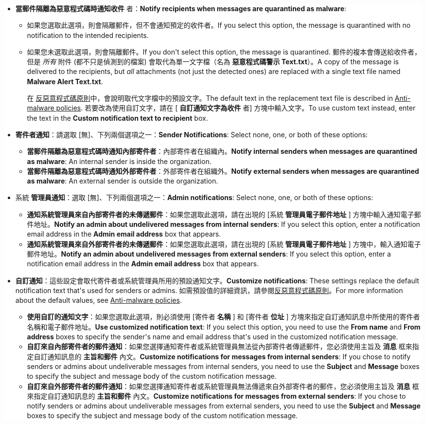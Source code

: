    - <span data-ttu-id="249ba-160">**當郵件隔離為惡意程式碼時通知收件** 者：</span><span class="sxs-lookup"><span data-stu-id="249ba-160">**Notify recipients when messages are quarantined as malware**:</span></span>
     - <span data-ttu-id="249ba-161">如果您選取此選項，則會隔離郵件，但不會通知預定的收件者。</span><span class="sxs-lookup"><span data-stu-id="249ba-161">If you select this option, the message is quarantined with no notification to the intended recipients.</span></span>
     - <span data-ttu-id="249ba-162">如果您未選取此選項，則會隔離郵件。</span><span class="sxs-lookup"><span data-stu-id="249ba-162">If you don't select this option, the message is quarantined.</span></span> <span data-ttu-id="249ba-163">郵件的複本會傳送給收件者，但是 *所有* 附件 (都不只是偵測到的檔案) 會取代為單一文字檔（名為 **惡意程式碼警示 Text.txt**）。</span><span class="sxs-lookup"><span data-stu-id="249ba-163">A copy of the message is delivered to the recipients, but *all* attachments (not just the detected ones) are replaced with a single text file named **Malware Alert Text.txt**.</span></span>

       <span data-ttu-id="249ba-164">在 [反惡意程式碼原則](anti-malware-protection.md#anti-malware-policies)中，會說明取代文字檔中的預設文字。</span><span class="sxs-lookup"><span data-stu-id="249ba-164">The default text in the replacement text file is described in [Anti-malware policies](anti-malware-protection.md#anti-malware-policies).</span></span> <span data-ttu-id="249ba-165">若要改為使用自訂文字，請在 [ **自訂通知文字為收件** 者] 方塊中輸入文字。</span><span class="sxs-lookup"><span data-stu-id="249ba-165">To use custom text instead, enter the text in the **Custom notification text to recipient** box.</span></span>

   - <span data-ttu-id="249ba-166">**寄件者通知**：請選取 [無]、下列兩個選項之一：</span><span class="sxs-lookup"><span data-stu-id="249ba-166">**Sender Notifications**: Select none, one, or both of these options:</span></span>
       - <span data-ttu-id="249ba-167">**當郵件隔離為惡意程式碼時通知內部寄件者**：內部寄件者在組織內。</span><span class="sxs-lookup"><span data-stu-id="249ba-167">**Notify internal senders when messages are quarantined as malware**: An internal sender is inside the organization.</span></span>
       - <span data-ttu-id="249ba-168">**當郵件隔離為惡意程式碼時通知外部寄件者**：外部寄件者在組織外。</span><span class="sxs-lookup"><span data-stu-id="249ba-168">**Notify external senders when messages are quarantined as malware**: An external sender is outside the organization.</span></span>

   - <span data-ttu-id="249ba-169">系統 **管理員通知**：選取 [無]、下列兩個選項之一：</span><span class="sxs-lookup"><span data-stu-id="249ba-169">**Admin notifications**: Select none, one, or both of these options:</span></span>
       - <span data-ttu-id="249ba-170">**通知系統管理員來自內部寄件者的未傳遞郵件**：如果您選取此選項，請在出現的 [系統 **管理員電子郵件地址** ] 方塊中輸入通知電子郵件地址。</span><span class="sxs-lookup"><span data-stu-id="249ba-170">**Notify an admin about undelivered messages from internal senders**: If you select this option, enter a notification email address in the **Admin email address** box that appears.</span></span>
       - <span data-ttu-id="249ba-171">**通知系統管理員來自外部寄件者的未傳遞郵件**：如果您選取此選項，請在出現的 [系統 **管理員電子郵件地址** ] 方塊中，輸入通知電子郵件地址。</span><span class="sxs-lookup"><span data-stu-id="249ba-171">**Notify an admin about undelivered messages from external senders**: If you select this option, enter a notification email address in the **Admin email address** box that appears.</span></span>

   - <span data-ttu-id="249ba-172">**自訂通知**：這些設定會取代寄件者或系統管理員所用的預設通知文字。</span><span class="sxs-lookup"><span data-stu-id="249ba-172">**Customize notifications**: These settings replace the default notification text that's used for senders or admins.</span></span> <span data-ttu-id="249ba-173">如需預設值的詳細資訊，請參閱[反惡意程式碼原則](anti-malware-protection.md#anti-malware-policies)。</span><span class="sxs-lookup"><span data-stu-id="249ba-173">For more information about the default values, see [Anti-malware policies](anti-malware-protection.md#anti-malware-policies).</span></span>
       - <span data-ttu-id="249ba-174">**使用自訂的通知文字**：如果您選取此選項，則必須使用 [寄件者 **名稱** ] 和 [寄件者 **位址** ] 方塊來指定自訂通知訊息中所使用的寄件者名稱和電子郵件地址。</span><span class="sxs-lookup"><span data-stu-id="249ba-174">**Use customized notification text**: If you select this option, you need to use the **From name** and **From address** boxes to specify the sender's name and email address that's used in the customized notification message.</span></span>
       - <span data-ttu-id="249ba-175">**自訂來自內部寄件者的郵件通知**：如果您選擇通知寄件者或系統管理員無法從內部寄件者傳遞郵件，您必須使用主旨及 **消息** 框來指定自訂通知訊息的 **主旨和郵件** 內文。</span><span class="sxs-lookup"><span data-stu-id="249ba-175">**Customize notifications for messages from internal senders**: If you chose to notify senders or admins about undeliverable messages from internal senders, you need to use the **Subject** and **Message** boxes to specify the subject and message body of the custom notification message.</span></span>
       - <span data-ttu-id="249ba-176">**自訂來自外部寄件者的郵件通知**：如果您選擇通知寄件者或系統管理員無法傳遞來自外部寄件者的郵件，您必須使用主旨及 **消息** 框來指定自訂通知訊息的 **主旨和郵件** 內文。</span><span class="sxs-lookup"><span data-stu-id="249ba-176">**Customize notifications for messages from external senders**: If you chose to notify senders or admins about undeliverable messages from external senders, you need to use the **Subject** and **Message** boxes to specify the subject and message body of the custom notification message.</span></span>
